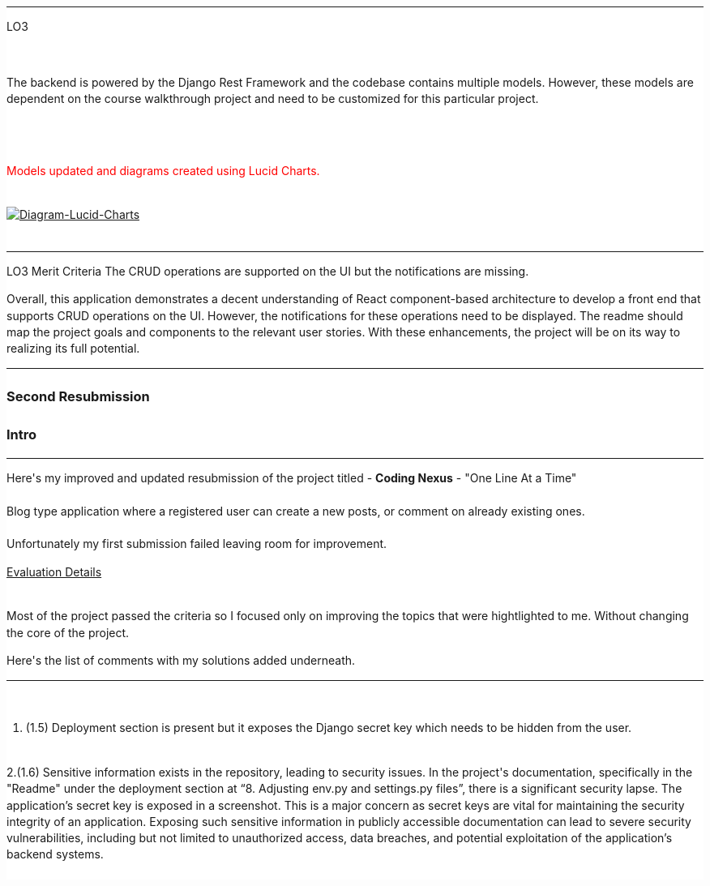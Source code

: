 



<hr>
<p>LO3</p>
<br>
<p>The backend is powered by the Django Rest Framework and the codebase contains multiple models. However, these models are dependent on the course walkthrough project and need to be customized for this particular project.</p>
<br>

<br>
<p style="color: red;">Models updated and diagrams created using Lucid Charts.<p>
<br>
<a href="https://ibb.co/pbh0rVm"><img src="https://i.ibb.co/xXFC894/Diagram-Lucid-Charts.png" alt="Diagram-Lucid-Charts" border="0"></a>
<br>
<br>
<hr>
LO3
Merit Criteria 
The CRUD operations are supported on the UI but the notifications are missing. 

Overall, this application demonstrates a decent understanding of React component-based architecture to develop a front end that supports CRUD operations on the UI. However, the notifications for these operations need to be displayed.  The readme should map the project goals and components to the relevant user stories. With these enhancements, the project will be on its way to realizing its full potential.


<hr>


<h3> Second Resubmission 
<h3>Intro</h3>
<hr>
<p>Here's my improved and updated resubmission of the project titled - <strong>Coding Nexus</strong> - "One Line At a Time"
<br>
<br>
Blog type application where a registered user can create a new posts, or comment on already existing ones.
<br><br>
Unfortunately my first submission failed leaving room for improvement.</p>
<a href="https://drive.google.com/file/d/1hD6EtPNtpwFe8BjXPJ5c3IS7i1mv_aKB/view?usp=sharing">Evaluation Details</a>
<br>
<br>
<p>Most of the project passed the criteria so I focused only on improving the topics that were hightlighted to me. Without changing the core of the project.</p>
<p>Here's the list of comments with my solutions added underneath. </p>
<hr>
<br>

1. (1.5) Deployment section is present but it exposes the Django secret key which needs to be hidden from the user.
<br>
2.(1.6) Sensitive information exists in the repository, leading to security issues.
In the project's documentation, specifically in the "Readme" under the deployment section at 
“8. Adjusting env.py and settings.py files”, there is a significant security lapse. The application’s secret key is exposed in a screenshot. This is 
a major concern as secret keys are vital for maintaining the security integrity of an application. Exposing such sensitive information in publicly accessible documentation can lead to severe security vulnerabilities, including but not limited to unauthorized access, data breaches, and potential exploitation of the application’s backend systems.
 <br>
 <br>